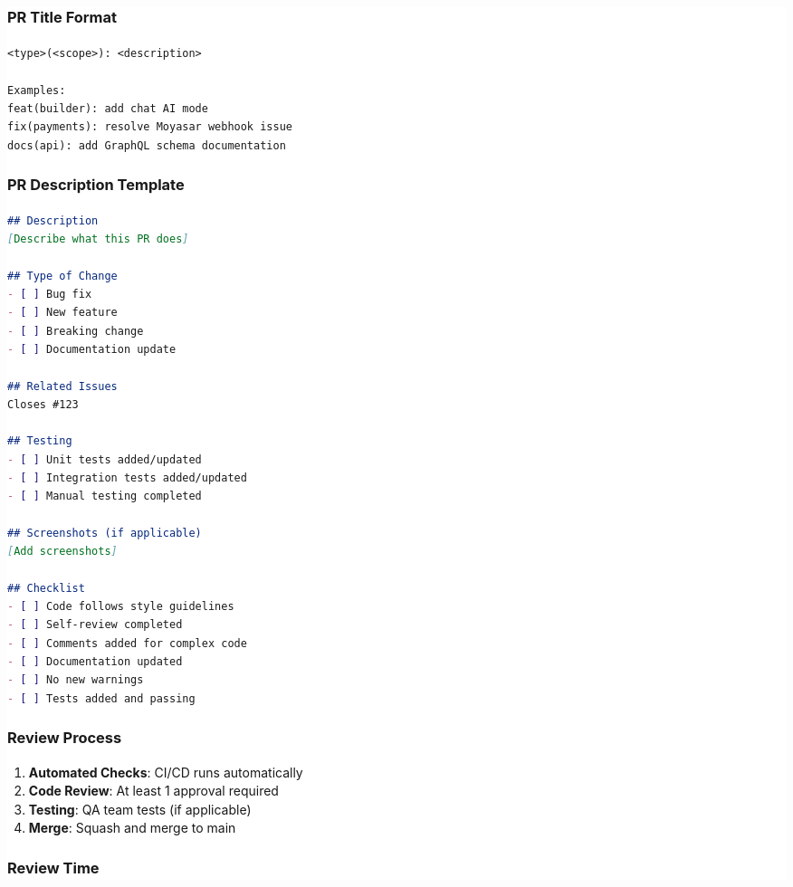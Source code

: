 ### PR Title Format

```
<type>(<scope>): <description>

Examples:
feat(builder): add chat AI mode
fix(payments): resolve Moyasar webhook issue
docs(api): add GraphQL schema documentation
```

### PR Description Template

```markdown
## Description
[Describe what this PR does]

## Type of Change
- [ ] Bug fix
- [ ] New feature
- [ ] Breaking change
- [ ] Documentation update

## Related Issues
Closes #123

## Testing
- [ ] Unit tests added/updated
- [ ] Integration tests added/updated
- [ ] Manual testing completed

## Screenshots (if applicable)
[Add screenshots]

## Checklist
- [ ] Code follows style guidelines
- [ ] Self-review completed
- [ ] Comments added for complex code
- [ ] Documentation updated
- [ ] No new warnings
- [ ] Tests added and passing
```

### Review Process

1. **Automated Checks**: CI/CD runs automatically
2. **Code Review**: At least 1 approval required
3. **Testing**: QA team tests (if applicable)
4. **Merge**: Squash and merge to main

### Review Time
